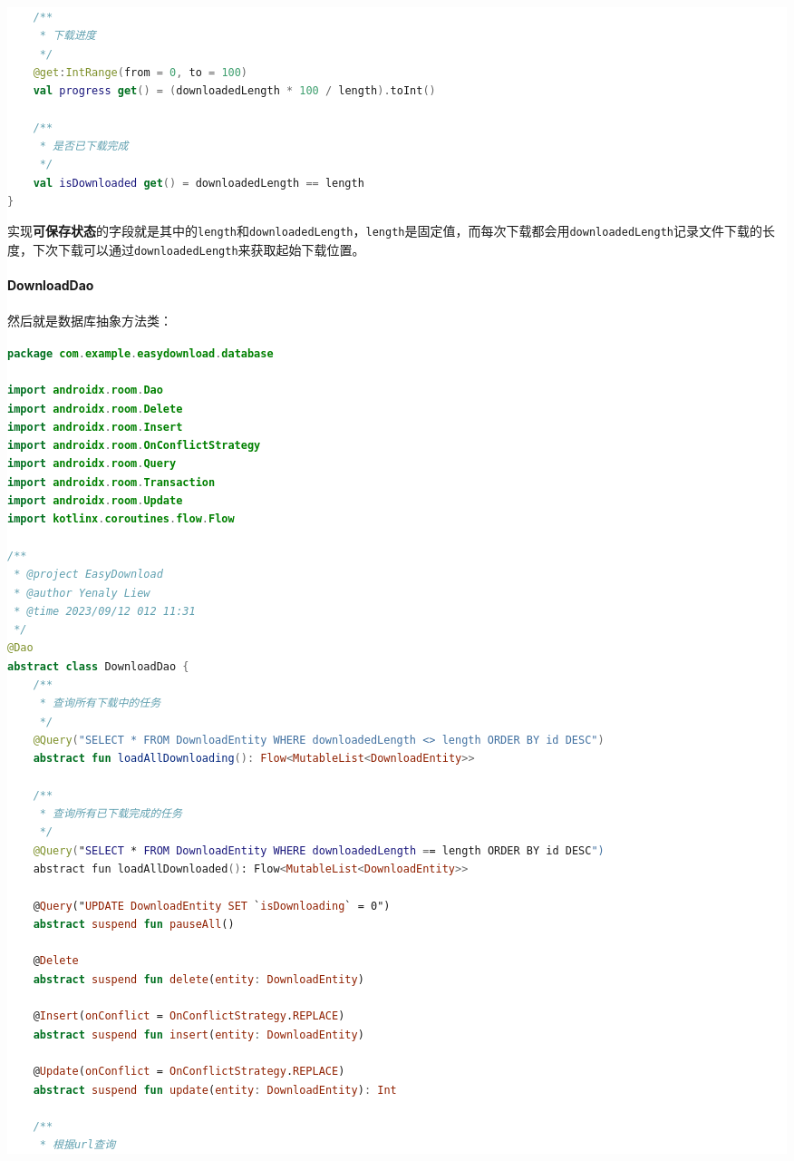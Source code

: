 ```kotlin
    /**
     * 下载进度
     */
    @get:IntRange(from = 0, to = 100)
    val progress get() = (downloadedLength * 100 / length).toInt()

    /**
     * 是否已下载完成
     */
    val isDownloaded get() = downloadedLength == length
}
```

实现**可保存状态**的字段就是其中的`length`和`downloadedLength`，`length`是固定值，而每次下载都会用`downloadedLength`记录文件下载的长度，下次下载可以通过`downloadedLength`来获取起始下载位置。

#### DownloadDao

然后就是数据库抽象方法类：

```kotlin
package com.example.easydownload.database

import androidx.room.Dao
import androidx.room.Delete
import androidx.room.Insert
import androidx.room.OnConflictStrategy
import androidx.room.Query
import androidx.room.Transaction
import androidx.room.Update
import kotlinx.coroutines.flow.Flow

/**
 * @project EasyDownload
 * @author Yenaly Liew
 * @time 2023/09/12 012 11:31
 */
@Dao
abstract class DownloadDao {
    /**
     * 查询所有下载中的任务
     */
    @Query("SELECT * FROM DownloadEntity WHERE downloadedLength <> length ORDER BY id DESC")
    abstract fun loadAllDownloading(): Flow<MutableList<DownloadEntity>>

    /**
     * 查询所有已下载完成的任务
     */
    @Query("SELECT * FROM DownloadEntity WHERE downloadedLength == length ORDER BY id DESC")
    abstract fun loadAllDownloaded(): Flow<MutableList<DownloadEntity>>

    @Query("UPDATE DownloadEntity SET `isDownloading` = 0")
    abstract suspend fun pauseAll()

    @Delete
    abstract suspend fun delete(entity: DownloadEntity)

    @Insert(onConflict = OnConflictStrategy.REPLACE)
    abstract suspend fun insert(entity: DownloadEntity)

    @Update(onConflict = OnConflictStrategy.REPLACE)
    abstract suspend fun update(entity: DownloadEntity): Int

    /**
     * 根据url查询
```